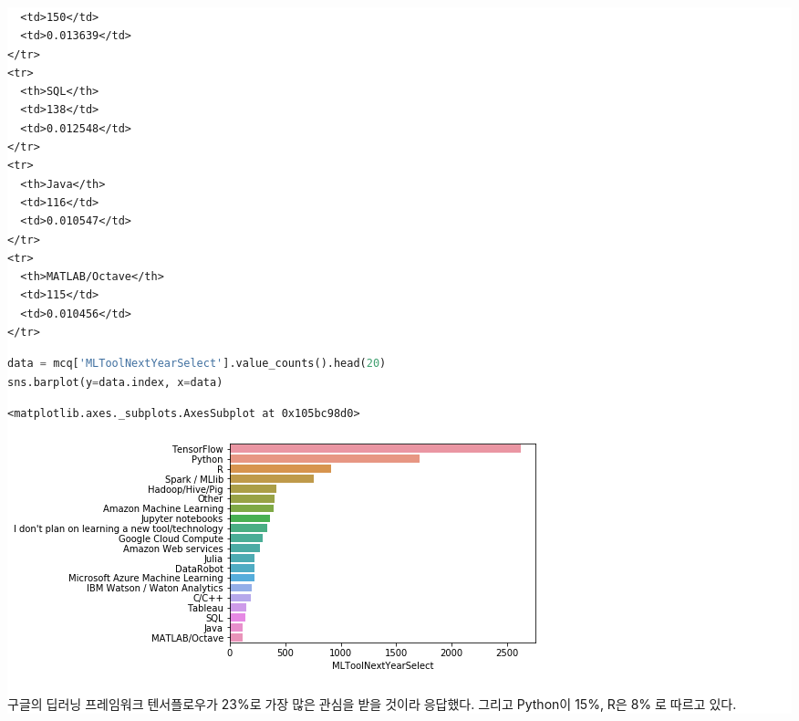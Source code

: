       <td>150</td>
      <td>0.013639</td>
    </tr>
    <tr>
      <th>SQL</th>
      <td>138</td>
      <td>0.012548</td>
    </tr>
    <tr>
      <th>Java</th>
      <td>116</td>
      <td>0.010547</td>
    </tr>
    <tr>
      <th>MATLAB/Octave</th>
      <td>115</td>
      <td>0.010456</td>
    </tr>
  </tbody>
</table>
</div>




```python
data = mcq['MLToolNextYearSelect'].value_counts().head(20)
sns.barplot(y=data.index, x=data)
```




    <matplotlib.axes._subplots.AxesSubplot at 0x105bc98d0>




![png](images/2017/Kaggle-ML-DS-survey-2017-EDA-FAQ_files/Kaggle-ML-DS-survey-2017-EDA-FAQ_44_1.png)


구글의 딥러닝 프레임워크 텐서플로우가 23%로 가장 많은 관심을 받을 것이라 응답했다.
그리고 Python이 15%, R은 8% 로 따르고 있다.

